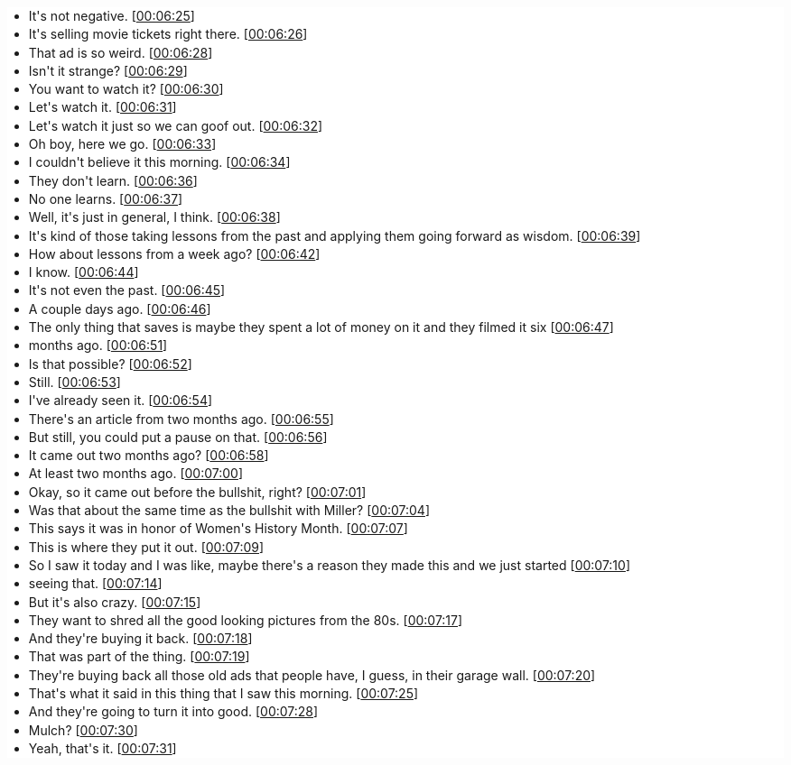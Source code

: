 *  It's not negative. [[00:06:25](https://www.youtube.com/watch?v=YeX2RUPXsaM&t=385.20000000000005s)]
*  It's selling movie tickets right there. [[00:06:26](https://www.youtube.com/watch?v=YeX2RUPXsaM&t=386.20000000000005s)]
*  That ad is so weird. [[00:06:28](https://www.youtube.com/watch?v=YeX2RUPXsaM&t=388.68s)]
*  Isn't it strange? [[00:06:29](https://www.youtube.com/watch?v=YeX2RUPXsaM&t=389.68s)]
*  You want to watch it? [[00:06:30](https://www.youtube.com/watch?v=YeX2RUPXsaM&t=390.68s)]
*  Let's watch it. [[00:06:31](https://www.youtube.com/watch?v=YeX2RUPXsaM&t=391.68s)]
*  Let's watch it just so we can goof out. [[00:06:32](https://www.youtube.com/watch?v=YeX2RUPXsaM&t=392.68s)]
*  Oh boy, here we go. [[00:06:33](https://www.youtube.com/watch?v=YeX2RUPXsaM&t=393.68s)]
*  I couldn't believe it this morning. [[00:06:34](https://www.youtube.com/watch?v=YeX2RUPXsaM&t=394.68s)]
*  They don't learn. [[00:06:36](https://www.youtube.com/watch?v=YeX2RUPXsaM&t=396.24s)]
*  No one learns. [[00:06:37](https://www.youtube.com/watch?v=YeX2RUPXsaM&t=397.24s)]
*  Well, it's just in general, I think. [[00:06:38](https://www.youtube.com/watch?v=YeX2RUPXsaM&t=398.24s)]
*  It's kind of those taking lessons from the past and applying them going forward as wisdom. [[00:06:39](https://www.youtube.com/watch?v=YeX2RUPXsaM&t=399.68s)]
*  How about lessons from a week ago? [[00:06:42](https://www.youtube.com/watch?v=YeX2RUPXsaM&t=402.96000000000004s)]
*  I know. [[00:06:44](https://www.youtube.com/watch?v=YeX2RUPXsaM&t=404.24s)]
*  It's not even the past. [[00:06:45](https://www.youtube.com/watch?v=YeX2RUPXsaM&t=405.24s)]
*  A couple days ago. [[00:06:46](https://www.youtube.com/watch?v=YeX2RUPXsaM&t=406.76s)]
*  The only thing that saves is maybe they spent a lot of money on it and they filmed it six [[00:06:47](https://www.youtube.com/watch?v=YeX2RUPXsaM&t=407.76s)]
*  months ago. [[00:06:51](https://www.youtube.com/watch?v=YeX2RUPXsaM&t=411.96000000000004s)]
*  Is that possible? [[00:06:52](https://www.youtube.com/watch?v=YeX2RUPXsaM&t=412.96000000000004s)]
*  Still. [[00:06:53](https://www.youtube.com/watch?v=YeX2RUPXsaM&t=413.96000000000004s)]
*  I've already seen it. [[00:06:54](https://www.youtube.com/watch?v=YeX2RUPXsaM&t=414.96000000000004s)]
*  There's an article from two months ago. [[00:06:55](https://www.youtube.com/watch?v=YeX2RUPXsaM&t=415.96000000000004s)]
*  But still, you could put a pause on that. [[00:06:56](https://www.youtube.com/watch?v=YeX2RUPXsaM&t=416.96000000000004s)]
*  It came out two months ago? [[00:06:58](https://www.youtube.com/watch?v=YeX2RUPXsaM&t=418.96000000000004s)]
*  At least two months ago. [[00:07:00](https://www.youtube.com/watch?v=YeX2RUPXsaM&t=420.44s)]
*  Okay, so it came out before the bullshit, right? [[00:07:01](https://www.youtube.com/watch?v=YeX2RUPXsaM&t=421.6s)]
*  Was that about the same time as the bullshit with Miller? [[00:07:04](https://www.youtube.com/watch?v=YeX2RUPXsaM&t=424.12s)]
*  This says it was in honor of Women's History Month. [[00:07:07](https://www.youtube.com/watch?v=YeX2RUPXsaM&t=427.48s)]
*  This is where they put it out. [[00:07:09](https://www.youtube.com/watch?v=YeX2RUPXsaM&t=429.6s)]
*  So I saw it today and I was like, maybe there's a reason they made this and we just started [[00:07:10](https://www.youtube.com/watch?v=YeX2RUPXsaM&t=430.6s)]
*  seeing that. [[00:07:14](https://www.youtube.com/watch?v=YeX2RUPXsaM&t=434.12s)]
*  But it's also crazy. [[00:07:15](https://www.youtube.com/watch?v=YeX2RUPXsaM&t=435.12s)]
*  They want to shred all the good looking pictures from the 80s. [[00:07:17](https://www.youtube.com/watch?v=YeX2RUPXsaM&t=437.0s)]
*  And they're buying it back. [[00:07:18](https://www.youtube.com/watch?v=YeX2RUPXsaM&t=438.92s)]
*  That was part of the thing. [[00:07:19](https://www.youtube.com/watch?v=YeX2RUPXsaM&t=439.92s)]
*  They're buying back all those old ads that people have, I guess, in their garage wall. [[00:07:20](https://www.youtube.com/watch?v=YeX2RUPXsaM&t=440.92s)]
*  That's what it said in this thing that I saw this morning. [[00:07:25](https://www.youtube.com/watch?v=YeX2RUPXsaM&t=445.24s)]
*  And they're going to turn it into good. [[00:07:28](https://www.youtube.com/watch?v=YeX2RUPXsaM&t=448.24s)]
*  Mulch? [[00:07:30](https://www.youtube.com/watch?v=YeX2RUPXsaM&t=450.24s)]
*  Yeah, that's it. [[00:07:31](https://www.youtube.com/watch?v=YeX2RUPXsaM&t=451.24s)]